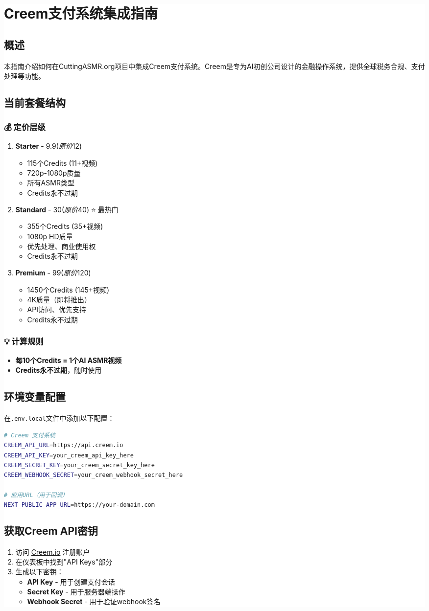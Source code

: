 # Creem支付系统集成指南

## 概述

本指南介绍如何在CuttingASMR.org项目中集成Creem支付系统。Creem是专为AI初创公司设计的金融操作系统，提供全球税务合规、支付处理等功能。

## 当前套餐结构

### 💰 定价层级

1. **Starter** - $9.9 (原价$12)
   - 115个Credits (11+视频)
   - 720p-1080p质量
   - 所有ASMR类型
   - Credits永不过期

2. **Standard** - $30 (原价$40) ⭐ 最热门
   - 355个Credits (35+视频)
   - 1080p HD质量
   - 优先处理、商业使用权
   - Credits永不过期

3. **Premium** - $99 (原价$120)
   - 1450个Credits (145+视频)
   - 4K质量（即将推出）
   - API访问、优先支持
   - Credits永不过期

### 💡 计算规则
- **每10个Credits = 1个AI ASMR视频**
- **Credits永不过期**，随时使用

## 环境变量配置

在`.env.local`文件中添加以下配置：

```bash
# Creem 支付系统
CREEM_API_URL=https://api.creem.io
CREEM_API_KEY=your_creem_api_key_here
CREEM_SECRET_KEY=your_creem_secret_key_here  
CREEM_WEBHOOK_SECRET=your_creem_webhook_secret_here

# 应用URL（用于回调）
NEXT_PUBLIC_APP_URL=https://your-domain.com
```

## 获取Creem API密钥

1. 访问 [Creem.io](https://creem.io) 注册账户
2. 在仪表板中找到"API Keys"部分
3. 生成以下密钥：
   - **API Key** - 用于创建支付会话
   - **Secret Key** - 用于服务器端操作
   - **Webhook Secret** - 用于验证webhook签名
